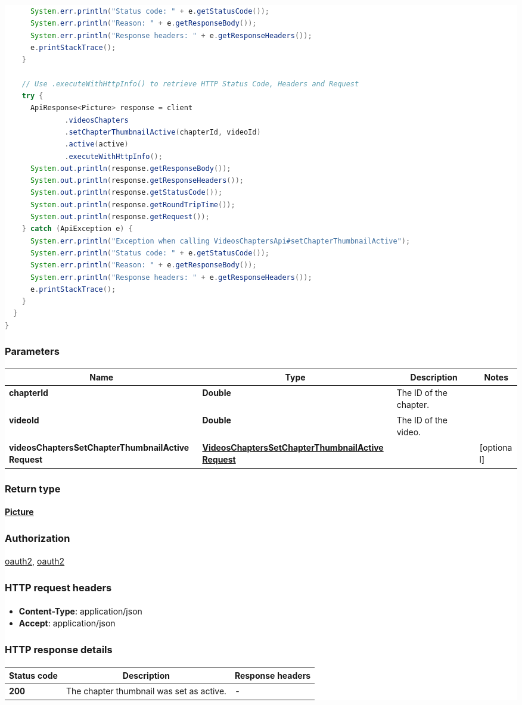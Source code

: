 ```java
      System.err.println("Status code: " + e.getStatusCode());
      System.err.println("Reason: " + e.getResponseBody());
      System.err.println("Response headers: " + e.getResponseHeaders());
      e.printStackTrace();
    }

    // Use .executeWithHttpInfo() to retrieve HTTP Status Code, Headers and Request
    try {
      ApiResponse<Picture> response = client
              .videosChapters
              .setChapterThumbnailActive(chapterId, videoId)
              .active(active)
              .executeWithHttpInfo();
      System.out.println(response.getResponseBody());
      System.out.println(response.getResponseHeaders());
      System.out.println(response.getStatusCode());
      System.out.println(response.getRoundTripTime());
      System.out.println(response.getRequest());
    } catch (ApiException e) {
      System.err.println("Exception when calling VideosChaptersApi#setChapterThumbnailActive");
      System.err.println("Status code: " + e.getStatusCode());
      System.err.println("Reason: " + e.getResponseBody());
      System.err.println("Response headers: " + e.getResponseHeaders());
      e.printStackTrace();
    }
  }
}

```

### Parameters

| Name | Type | Description  | Notes |
|------------- | ------------- | ------------- | -------------|
| **chapterId** | **Double**| The ID of the chapter. | |
| **videoId** | **Double**| The ID of the video. | |
| **videosChaptersSetChapterThumbnailActiveRequest** | [**VideosChaptersSetChapterThumbnailActiveRequest**](VideosChaptersSetChapterThumbnailActiveRequest.md)|  | [optional] |

### Return type

[**Picture**](Picture.md)

### Authorization

[oauth2](../README.md#oauth2), [oauth2](../README.md#oauth2)

### HTTP request headers

 - **Content-Type**: application/json
 - **Accept**: application/json

### HTTP response details
| Status code | Description | Response headers |
|-------------|-------------|------------------|
| **200** | The chapter thumbnail was set as active. |  -  |


